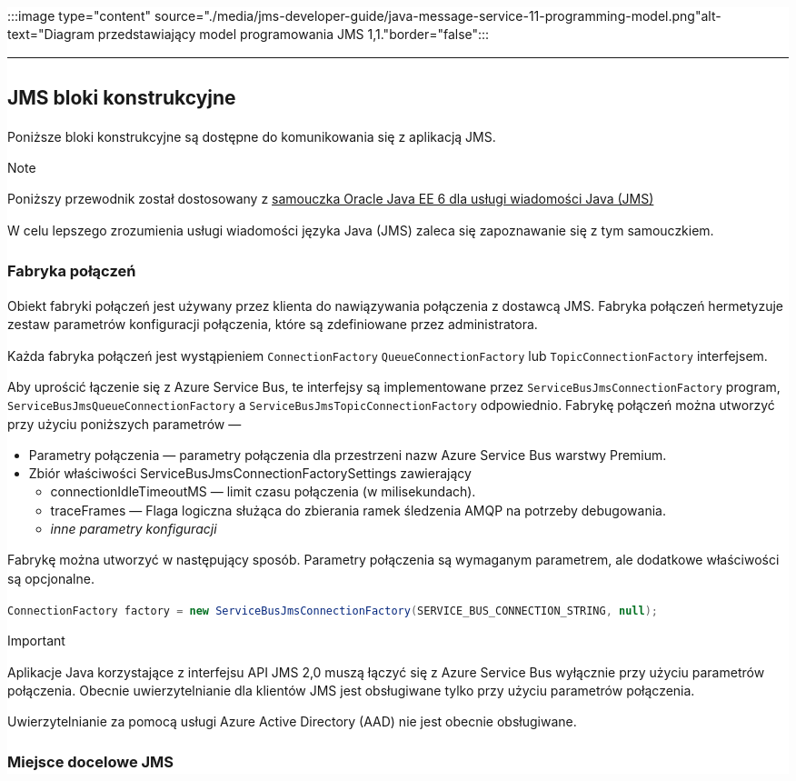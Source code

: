 :::image type="content" source="./media/jms-developer-guide/java-message-service-11-programming-model.png"alt-text="Diagram przedstawiający model programowania JMS 1,1."border="false":::

---

## <a name="jms---building-blocks"></a>JMS bloki konstrukcyjne

Poniższe bloki konstrukcyjne są dostępne do komunikowania się z aplikacją JMS.

> [!NOTE]
> Poniższy przewodnik został dostosowany z [samouczka Oracle Java EE 6 dla usługi wiadomości Java (JMS)](https://docs.oracle.com/javaee/6/tutorial/doc/bnceh.html)
>
> W celu lepszego zrozumienia usługi wiadomości języka Java (JMS) zaleca się zapoznawanie się z tym samouczkiem.
>

### <a name="connection-factory"></a>Fabryka połączeń
Obiekt fabryki połączeń jest używany przez klienta do nawiązywania połączenia z dostawcą JMS. Fabryka połączeń hermetyzuje zestaw parametrów konfiguracji połączenia, które są zdefiniowane przez administratora.

Każda fabryka połączeń jest wystąpieniem `ConnectionFactory` `QueueConnectionFactory` lub `TopicConnectionFactory` interfejsem.

Aby uprościć łączenie się z Azure Service Bus, te interfejsy są implementowane przez `ServiceBusJmsConnectionFactory` program, `ServiceBusJmsQueueConnectionFactory` a `ServiceBusJmsTopicConnectionFactory` odpowiednio. Fabrykę połączeń można utworzyć przy użyciu poniższych parametrów — 
   * Parametry połączenia — parametry połączenia dla przestrzeni nazw Azure Service Bus warstwy Premium.
   * Zbiór właściwości ServiceBusJmsConnectionFactorySettings zawierający
      * connectionIdleTimeoutMS — limit czasu połączenia (w milisekundach).
      * traceFrames — Flaga logiczna służąca do zbierania ramek śledzenia AMQP na potrzeby debugowania.
      * *inne parametry konfiguracji*

Fabrykę można utworzyć w następujący sposób. Parametry połączenia są wymaganym parametrem, ale dodatkowe właściwości są opcjonalne.

```java
ConnectionFactory factory = new ServiceBusJmsConnectionFactory(SERVICE_BUS_CONNECTION_STRING, null);
```

> [!IMPORTANT]
> Aplikacje Java korzystające z interfejsu API JMS 2,0 muszą łączyć się z Azure Service Bus wyłącznie przy użyciu parametrów połączenia. Obecnie uwierzytelnianie dla klientów JMS jest obsługiwane tylko przy użyciu parametrów połączenia.
>
> Uwierzytelnianie za pomocą usługi Azure Active Directory (AAD) nie jest obecnie obsługiwane.
>

### <a name="jms-destination"></a>Miejsce docelowe JMS
